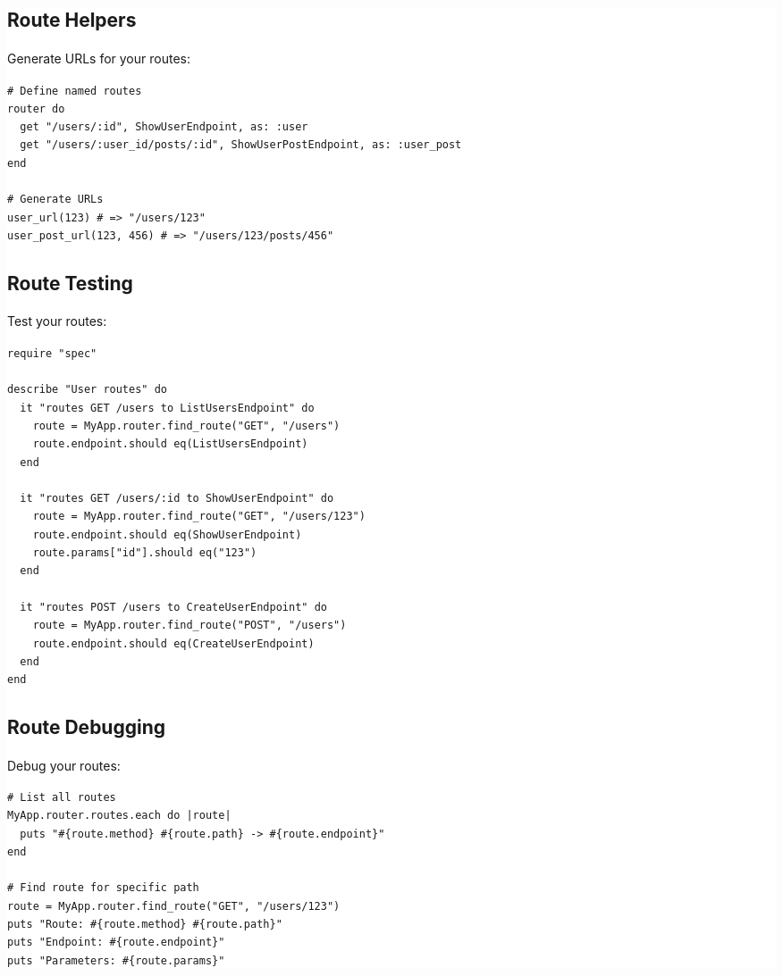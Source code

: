 ## Route Helpers

Generate URLs for your routes:

```crystal
# Define named routes
router do
  get "/users/:id", ShowUserEndpoint, as: :user
  get "/users/:user_id/posts/:id", ShowUserPostEndpoint, as: :user_post
end

# Generate URLs
user_url(123) # => "/users/123"
user_post_url(123, 456) # => "/users/123/posts/456"
```

## Route Testing

Test your routes:

```crystal
require "spec"

describe "User routes" do
  it "routes GET /users to ListUsersEndpoint" do
    route = MyApp.router.find_route("GET", "/users")
    route.endpoint.should eq(ListUsersEndpoint)
  end

  it "routes GET /users/:id to ShowUserEndpoint" do
    route = MyApp.router.find_route("GET", "/users/123")
    route.endpoint.should eq(ShowUserEndpoint)
    route.params["id"].should eq("123")
  end

  it "routes POST /users to CreateUserEndpoint" do
    route = MyApp.router.find_route("POST", "/users")
    route.endpoint.should eq(CreateUserEndpoint)
  end
end
```

## Route Debugging

Debug your routes:

```crystal
# List all routes
MyApp.router.routes.each do |route|
  puts "#{route.method} #{route.path} -> #{route.endpoint}"
end

# Find route for specific path
route = MyApp.router.find_route("GET", "/users/123")
puts "Route: #{route.method} #{route.path}"
puts "Endpoint: #{route.endpoint}"
puts "Parameters: #{route.params}"
```
